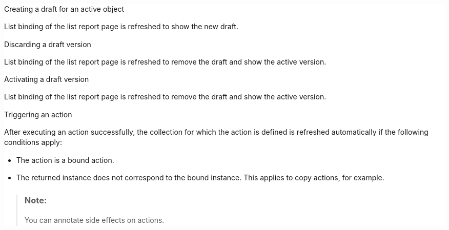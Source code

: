 </td>
</tr>
<tr>
<td valign="top">

Creating a draft for an active object

</td>
<td valign="top">

List binding of the list report page is refreshed to show the new draft.

</td>
</tr>
<tr>
<td valign="top">

Discarding a draft version

</td>
<td valign="top">

List binding of the list report page is refreshed to remove the draft and show the active version.

</td>
</tr>
<tr>
<td valign="top">

Activating a draft version

</td>
<td valign="top">

List binding of the list report page is refreshed to remove the draft and show the active version.

</td>
</tr>
<tr>
<td valign="top">

Triggering an action

</td>
<td valign="top">

After executing an action successfully, the collection for which the action is defined is refreshed automatically if the following conditions apply:

-   The action is a bound action.

-   The returned instance does not correspond to the bound instance. This applies to copy actions, for example.

> ### Note:  
> You can annotate side effects on actions.



</td>
</tr>
</table>
